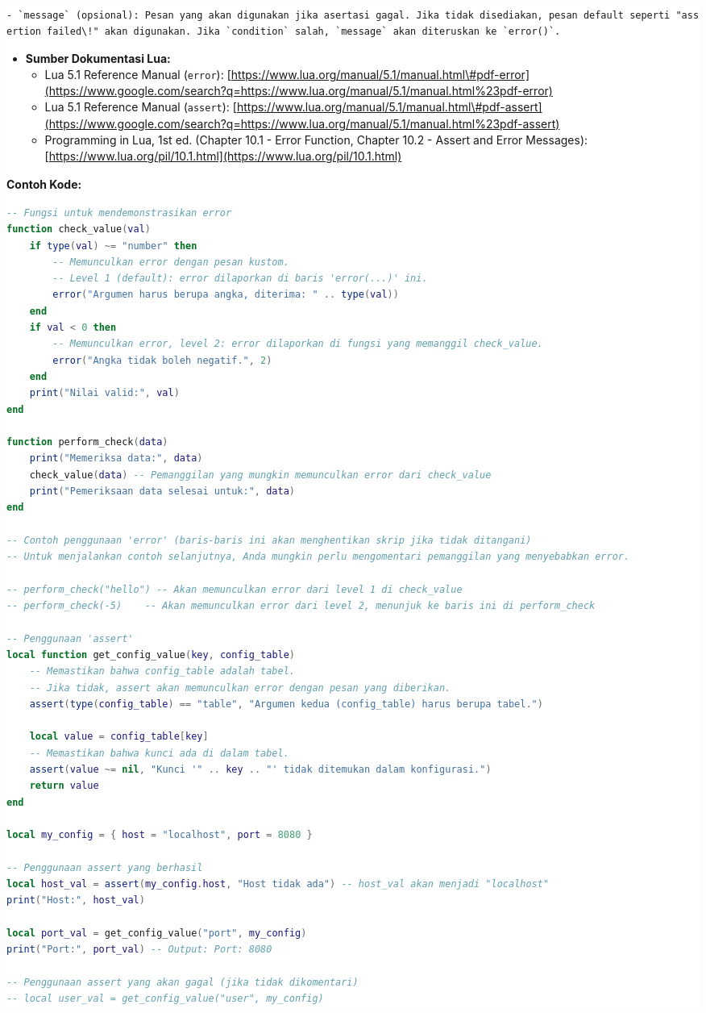     - `message` (opsional): Pesan yang akan digunakan jika asertasi gagal. Jika tidak disediakan, pesan default seperti "assertion failed\!" akan digunakan. Jika `condition` salah, `message` akan diteruskan ke `error()`.
- **Sumber Dokumentasi Lua:**
  - Lua 5.1 Reference Manual (`error`): [https://www.lua.org/manual/5.1/manual.html\#pdf-error](https://www.google.com/search?q=https://www.lua.org/manual/5.1/manual.html%23pdf-error)
  - Lua 5.1 Reference Manual (`assert`): [https://www.lua.org/manual/5.1/manual.html\#pdf-assert](https://www.google.com/search?q=https://www.lua.org/manual/5.1/manual.html%23pdf-assert)
  - Programming in Lua, 1st ed. (Chapter 10.1 - Error Function, Chapter 10.2 - Assert and Error Messages): [https://www.lua.org/pil/10.1.html](https://www.lua.org/pil/10.1.html)

**Contoh Kode:**

```lua
-- Fungsi untuk mendemonstrasikan error
function check_value(val)
    if type(val) ~= "number" then
        -- Memunculkan error dengan pesan kustom.
        -- Level 1 (default): error dilaporkan di baris 'error(...)' ini.
        error("Argumen harus berupa angka, diterima: " .. type(val))
    end
    if val < 0 then
        -- Memunculkan error, level 2: error dilaporkan di fungsi yang memanggil check_value.
        error("Angka tidak boleh negatif.", 2)
    end
    print("Nilai valid:", val)
end

function perform_check(data)
    print("Memeriksa data:", data)
    check_value(data) -- Pemanggilan yang mungkin memunculkan error dari check_value
    print("Pemeriksaan data selesai untuk:", data)
end

-- Contoh penggunaan 'error' (baris-baris ini akan menghentikan skrip jika tidak ditangani)
-- Untuk menjalankan contoh selanjutnya, Anda mungkin perlu mengomentari pemanggilan yang menyebabkan error.

-- perform_check("hello") -- Akan memunculkan error dari level 1 di check_value
-- perform_check(-5)    -- Akan memunculkan error dari level 2, menunjuk ke baris ini di perform_check

-- Penggunaan 'assert'
local function get_config_value(key, config_table)
    -- Memastikan bahwa config_table adalah tabel.
    -- Jika tidak, assert akan memunculkan error dengan pesan yang diberikan.
    assert(type(config_table) == "table", "Argumen kedua (config_table) harus berupa tabel.")

    local value = config_table[key]
    -- Memastikan bahwa kunci ada di dalam tabel.
    assert(value ~= nil, "Kunci '" .. key .. "' tidak ditemukan dalam konfigurasi.")
    return value
end

local my_config = { host = "localhost", port = 8080 }

-- Penggunaan assert yang berhasil
local host_val = assert(my_config.host, "Host tidak ada") -- host_val akan menjadi "localhost"
print("Host:", host_val)

local port_val = get_config_value("port", my_config)
print("Port:", port_val) -- Output: Port: 8080

-- Penggunaan assert yang akan gagal (jika tidak dikomentari)
-- local user_val = get_config_value("user", my_config)
```